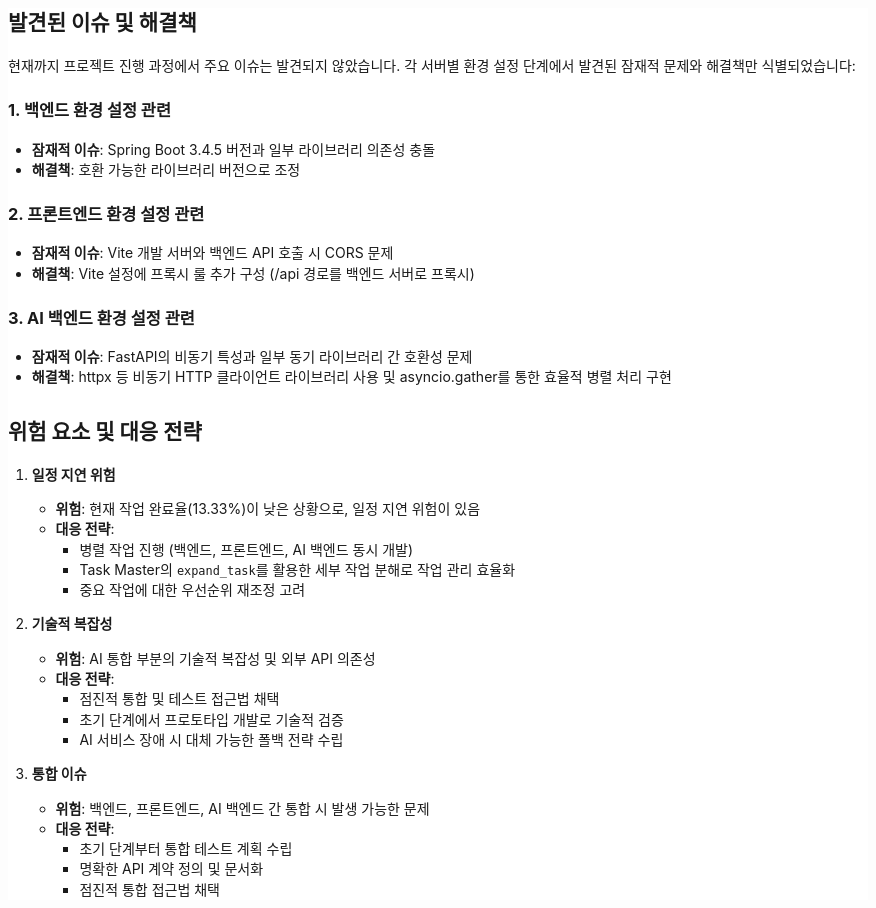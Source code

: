 ## 발견된 이슈 및 해결책

현재까지 프로젝트 진행 과정에서 주요 이슈는 발견되지 않았습니다. 각 서버별 환경 설정 단계에서 발견된 잠재적 문제와 해결책만 식별되었습니다:

### 1. 백엔드 환경 설정 관련
- **잠재적 이슈**: Spring Boot 3.4.5 버전과 일부 라이브러리 의존성 충돌
- **해결책**: 호환 가능한 라이브러리 버전으로 조정

### 2. 프론트엔드 환경 설정 관련
- **잠재적 이슈**: Vite 개발 서버와 백엔드 API 호출 시 CORS 문제
- **해결책**: Vite 설정에 프록시 룰 추가 구성 (/api 경로를 백엔드 서버로 프록시)

### 3. AI 백엔드 환경 설정 관련
- **잠재적 이슈**: FastAPI의 비동기 특성과 일부 동기 라이브러리 간 호환성 문제
- **해결책**: httpx 등 비동기 HTTP 클라이언트 라이브러리 사용 및 asyncio.gather를 통한 효율적 병렬 처리 구현

## 위험 요소 및 대응 전략

1. **일정 지연 위험**
   - **위험**: 현재 작업 완료율(13.33%)이 낮은 상황으로, 일정 지연 위험이 있음
   - **대응 전략**: 
     - 병렬 작업 진행 (백엔드, 프론트엔드, AI 백엔드 동시 개발)
     - Task Master의 `expand_task`를 활용한 세부 작업 분해로 작업 관리 효율화
     - 중요 작업에 대한 우선순위 재조정 고려

2. **기술적 복잡성**
   - **위험**: AI 통합 부분의 기술적 복잡성 및 외부 API 의존성
   - **대응 전략**:
     - 점진적 통합 및 테스트 접근법 채택
     - 초기 단계에서 프로토타입 개발로 기술적 검증
     - AI 서비스 장애 시 대체 가능한 폴백 전략 수립

3. **통합 이슈**
   - **위험**: 백엔드, 프론트엔드, AI 백엔드 간 통합 시 발생 가능한 문제
   - **대응 전략**:
     - 초기 단계부터 통합 테스트 계획 수립
     - 명확한 API 계약 정의 및 문서화
     - 점진적 통합 접근법 채택 